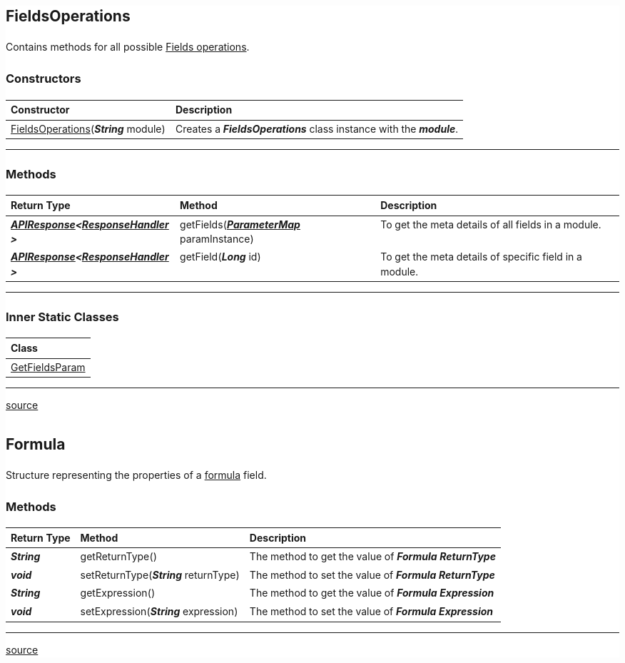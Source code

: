 ## FieldsOperations

Contains methods for all possible [Fields operations](../../src/main/java/com/zoho/crm/api/fields/FieldsOperations.java).

### Constructors

| Constructor                                                   | Description                                                                     |
| :------------------------------------------------------------ | :------------------------------------------------------------------------------ |
| [FieldsOperations](../../src/main/java/com/zoho/crm/api/fields/FieldsOperations.java)(***String*** module)  |  Creates a ***FieldsOperations*** class instance with the ***module***.|
----

### Methods

| Return Type                               | Method                                          | Description                                               |
| :---------------------------------------- | :---------------------------------------------- | :-------------------------------------------------------- |
| ***[APIResponse](../util/APIResponse.md#apiresponse&lt;t>)&lt;[ResponseHandler](../../src/main/java/com/zoho/crm/api/fields/ResponseHandler.java)&gt;*** | getFields(***[ParameterMap](../ParameterMap.md#parametermap)*** paramInstance) | To get the meta details of all fields in a module. |
| ***[APIResponse](../util/APIResponse.md#apiresponse&lt;t>)&lt;[ResponseHandler](../../src/main/java/com/zoho/crm/api/fields/ResponseHandler.java)&gt;*** | getField(***Long*** id) | To get the meta details of specific field in a module. |
----

### Inner Static Classes

| Class                                |
| :----------------------------------- |
| [GetFieldsParam](#getfieldsparam)   |
----

[source](../../src/main/java/com/zoho/crm/api/fields/FieldsOperations.java)

## Formula

Structure representing the properties of a [formula](../../src/main/java/com/zoho/crm/api/fields/Formula.java) field.

### Methods

| Return Type   | Method                                |  Description                                            |
| :------------ | :------------------------------------ | :------------------------------------------------------ |
| ***String***  | getReturnType()                       | The method to get the value of ***Formula ReturnType*** |
| ***void***    | setReturnType(***String*** returnType)| The method to set the value of ***Formula ReturnType*** |
| ***String***  | getExpression()                       | The method to get the value of ***Formula Expression*** |
| ***void***    | setExpression(***String*** expression)| The method to set the value of ***Formula Expression*** |
----

[source](../../src/main/java/com/zoho/crm/api/fields/Formula.java)
